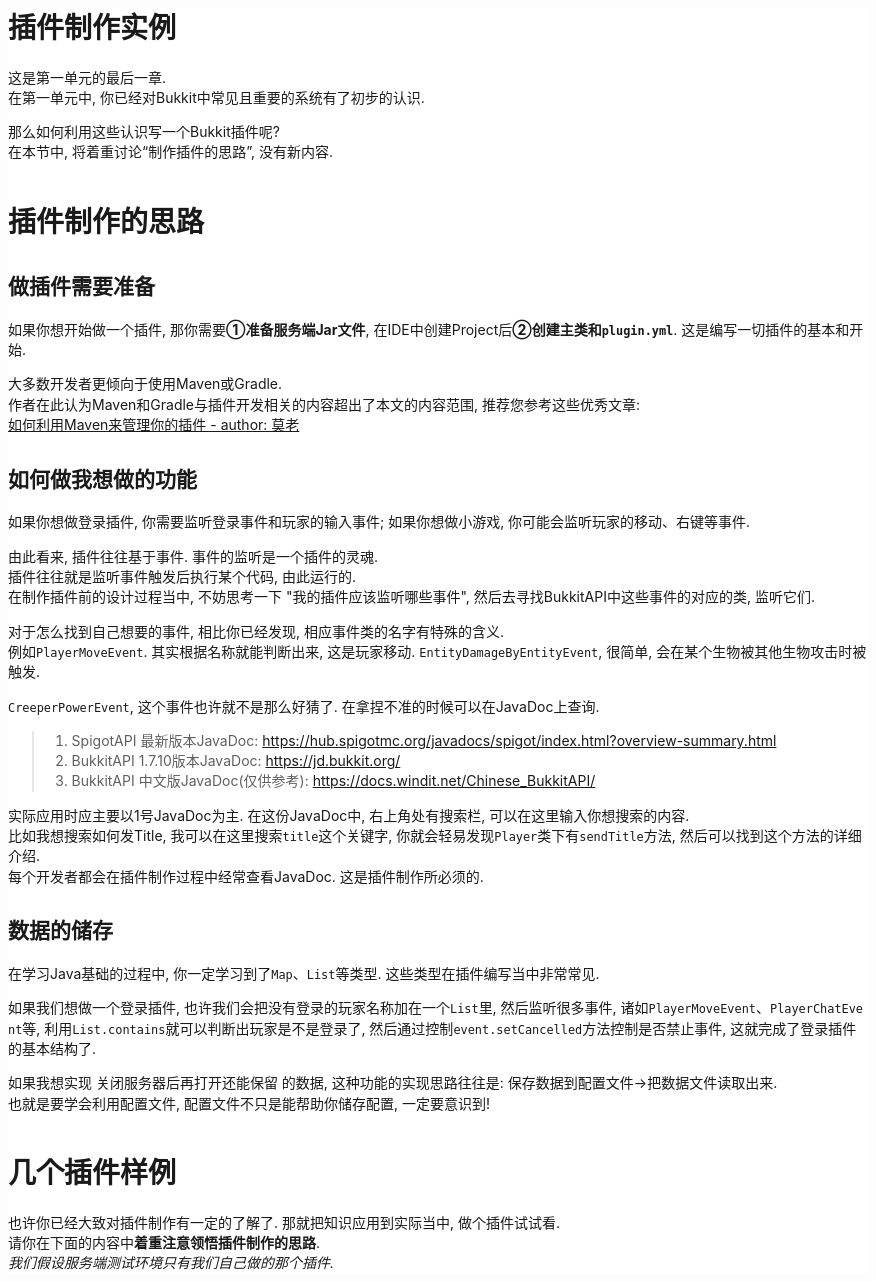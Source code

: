 # 插件制作实例

这是第一单元的最后一章.  
在第一单元中, 你已经对Bukkit中常见且重要的系统有了初步的认识.

那么如何利用这些认识写一个Bukkit插件呢?  
在本节中, 将着重讨论“制作插件的思路”, 没有新内容.

# 插件制作的思路
## 做插件需要准备
如果你想开始做一个插件, 那你需要**①准备服务端Jar文件**, 在IDE中创建Project后**②创建主类和`plugin.yml`**. 这是编写一切插件的基本和开始.  

大多数开发者更倾向于使用Maven或Gradle.  
作者在此认为Maven和Gradle与插件开发相关的内容超出了本文的内容范围, 推荐您参考这些优秀文章:  
[如何利用Maven来管理你的插件 - author: 莫老](http://www.mcbbs.net/thread-711754-1-1.html)

## 如何做我想做的功能
如果你想做登录插件, 你需要监听登录事件和玩家的输入事件; 如果你想做小游戏, 你可能会监听玩家的移动、右键等事件.  

由此看来, 插件往往基于事件. 事件的监听是一个插件的灵魂.  
插件往往就是监听事件触发后执行某个代码, 由此运行的.  
在制作插件前的设计过程当中, 不妨思考一下 "我的插件应该监听哪些事件", 然后去寻找BukkitAPI中这些事件的对应的类, 监听它们.

对于怎么找到自己想要的事件, 相比你已经发现, 相应事件类的名字有特殊的含义.  
例如`PlayerMoveEvent`. 其实根据名称就能判断出来, 这是玩家移动. `EntityDamageByEntityEvent`, 很简单, 会在某个生物被其他生物攻击时被触发.  

`CreeperPowerEvent`, 这个事件也许就不是那么好猜了. 在拿捏不准的时候可以在JavaDoc上查询.  
> 1. SpigotAPI 最新版本JavaDoc: https://hub.spigotmc.org/javadocs/spigot/index.html?overview-summary.html   
> 2. BukkitAPI 1.7.10版本JavaDoc: https://jd.bukkit.org/   
> 3. BukkitAPI 中文版JavaDoc(仅供参考): https://docs.windit.net/Chinese_BukkitAPI/  

实际应用时应主要以1号JavaDoc为主. 在这份JavaDoc中, 右上角处有搜索栏, 可以在这里输入你想搜索的内容.  
比如我想搜索如何发Title, 我可以在这里搜索`title`这个关键字, 你就会轻易发现`Player`类下有`sendTitle`方法, 然后可以找到这个方法的详细介绍.  
每个开发者都会在插件制作过程中经常查看JavaDoc. 这是插件制作所必须的.


## 数据的储存
在学习Java基础的过程中, 你一定学习到了`Map`、`List`等类型. 这些类型在插件编写当中非常常见.  

如果我们想做一个登录插件, 也许我们会把没有登录的玩家名称加在一个`List`里, 然后监听很多事件, 诸如`PlayerMoveEvent`、`PlayerChatEvent`等, 利用`List.contains`就可以判断出玩家是不是登录了, 然后通过控制`event.setCancelled`方法控制是否禁止事件, 这就完成了登录插件的基本结构了.

如果我想实现 关闭服务器后再打开还能保留 的数据, 这种功能的实现思路往往是: 保存数据到配置文件->把数据文件读取出来.  
也就是要学会利用配置文件, 配置文件不只是能帮助你储存配置, 一定要意识到!

# 几个插件样例
也许你已经大致对插件制作有一定的了解了. 那就把知识应用到实际当中, 做个插件试试看.  
请你在下面的内容中**着重注意领悟插件制作的思路**.  
*我们假设服务端测试环境只有我们自己做的那个插件.*
